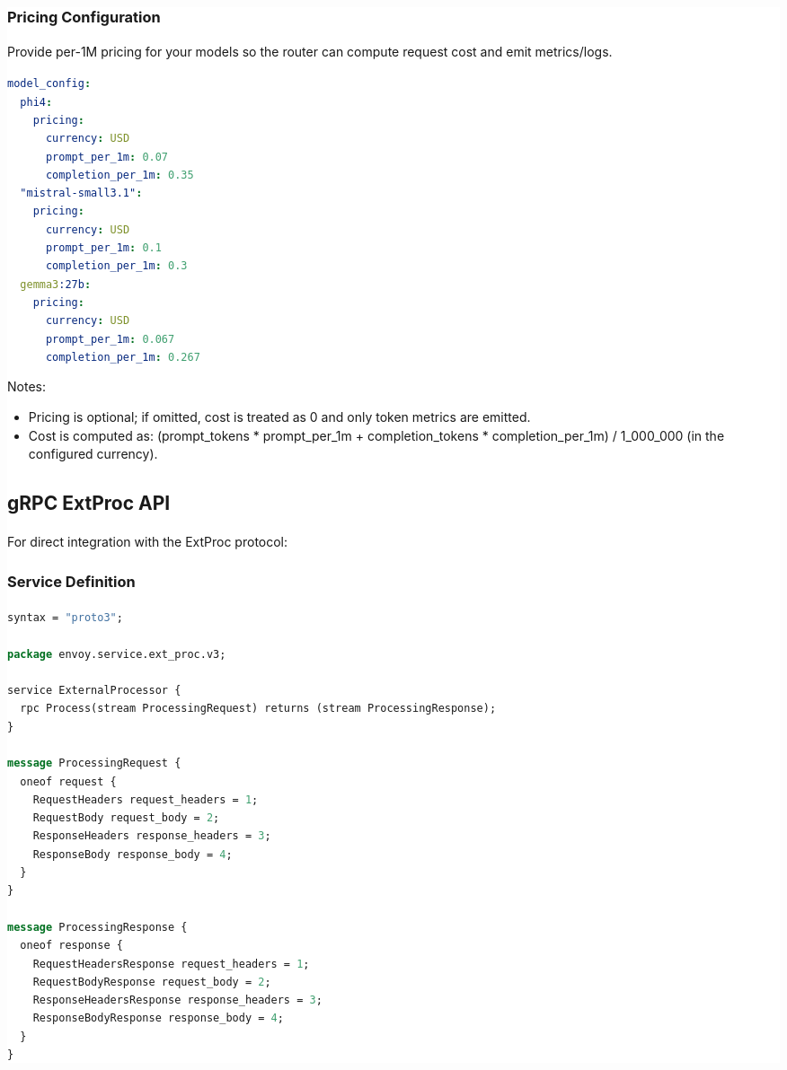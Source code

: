 ### Pricing Configuration

Provide per-1M pricing for your models so the router can compute request cost and emit metrics/logs.

```yaml
model_config:
  phi4:
    pricing:
      currency: USD
      prompt_per_1m: 0.07
      completion_per_1m: 0.35
  "mistral-small3.1":
    pricing:
      currency: USD
      prompt_per_1m: 0.1
      completion_per_1m: 0.3
  gemma3:27b:
    pricing:
      currency: USD
      prompt_per_1m: 0.067
      completion_per_1m: 0.267
```

Notes:

- Pricing is optional; if omitted, cost is treated as 0 and only token metrics are emitted.
- Cost is computed as: (prompt_tokens * prompt_per_1m + completion_tokens * completion_per_1m) / 1_000_000 (in the configured currency).

## gRPC ExtProc API

For direct integration with the ExtProc protocol:

### Service Definition

```protobuf
syntax = "proto3";

package envoy.service.ext_proc.v3;

service ExternalProcessor {
  rpc Process(stream ProcessingRequest) returns (stream ProcessingResponse);
}

message ProcessingRequest {
  oneof request {
    RequestHeaders request_headers = 1;
    RequestBody request_body = 2;
    ResponseHeaders response_headers = 3;
    ResponseBody response_body = 4;
  }
}

message ProcessingResponse {
  oneof response {
    RequestHeadersResponse request_headers = 1;
    RequestBodyResponse request_body = 2;
    ResponseHeadersResponse response_headers = 3;
    ResponseBodyResponse response_body = 4;
  }
}
```
